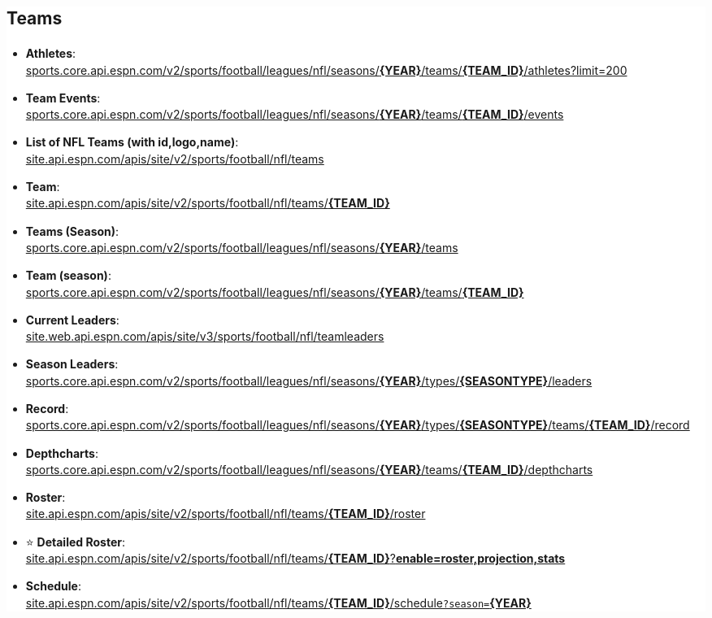## Teams

- **Athletes**:  
  [sports.core.api.espn.com/v2/sports/football/leagues/nfl/seasons/**{YEAR}**/teams/**{TEAM_ID}**/athletes?limit=200](https://sports.core.api.espn.com/v2/sports/football/leagues/nfl/seasons/2023/teams/18/athletes?limit=200)

- **Team Events**:  
  [sports.core.api.espn.com/v2/sports/football/leagues/nfl/seasons/**{YEAR}**/teams/**{TEAM_ID}**/events](https://sports.core.api.espn.com/v2/sports/football/leagues/nfl/seasons/2021/teams/18/events)

- **List of NFL Teams (with id,logo,name)**:  
  [site.api.espn.com/apis/site/v2/sports/football/nfl/teams](https://site.api.espn.com/apis/site/v2/sports/football/nfl/teams)

- **Team**:  
  [site.api.espn.com/apis/site/v2/sports/football/nfl/teams/**{TEAM_ID}**](https://site.api.espn.com/apis/site/v2/sports/football/nfl/teams/1)

- **Teams (Season)**:  
  [sports.core.api.espn.com/v2/sports/football/leagues/nfl/seasons/**{YEAR}**/teams](https://sports.core.api.espn.com/v2/sports/football/leagues/nfl/seasons/2021/teams)

- **Team (season)**:  
  [sports.core.api.espn.com/v2/sports/football/leagues/nfl/seasons/**{YEAR}**/teams/**{TEAM_ID}**](https://sports.core.api.espn.com/v2/sports/football/leagues/nfl/seasons/2021/teams/24)

- **Current Leaders**:  
  [site.web.api.espn.com/apis/site/v3/sports/football/nfl/teamleaders](https://site.web.api.espn.com/apis/site/v3/sports/football/nfl/teamleaders)

- **Season Leaders**:  
  [sports.core.api.espn.com/v2/sports/football/leagues/nfl/seasons/**{YEAR}**/types/**{SEASONTYPE}**/leaders](http://sports.core.api.espn.com/v2/sports/football/leagues/nfl/seasons/2021/types/2/leaders)

- **Record**:  
  [sports.core.api.espn.com/v2/sports/football/leagues/nfl/seasons/**{YEAR}**/types/**{SEASONTYPE}**/teams/**{TEAM_ID}**/record](https://sports.core.api.espn.com/v2/sports/football/leagues/nfl/seasons/2022/types/2/teams/6/record)

- **Depthcharts**:  
  [sports.core.api.espn.com/v2/sports/football/leagues/nfl/seasons/**{YEAR}**/teams/**{TEAM_ID}**/depthcharts](https://sports.core.api.espn.com/v2/sports/football/leagues/nfl/seasons/2021/teams/24/depthcharts)

- **Roster**:  
  [site.api.espn.com/apis/site/v2/sports/football/nfl/teams/**{TEAM_ID}**/roster](https://site.api.espn.com/apis/site/v2/sports/football/nfl/teams/4/roster)

- :star: **Detailed Roster**:  
  [site.api.espn.com/apis/site/v2/sports/football/nfl/teams/**{TEAM_ID}**?**enable=roster,projection,stats**](https://site.api.espn.com/apis/site/v2/sports/football/nfl/teams/4?enable=roster,projection,stats)

- **Schedule**:  
  [site.api.espn.com/apis/site/v2/sports/football/nfl/teams/**{TEAM_ID}**/schedule](https://site.api.espn.com/apis/site/v2/sports/football/nfl/teams/4/schedule)[`?season=`**{YEAR}**](https://site.api.espn.com/apis/site/v2/sports/football/nfl/teams/4/schedule?season=2019)
